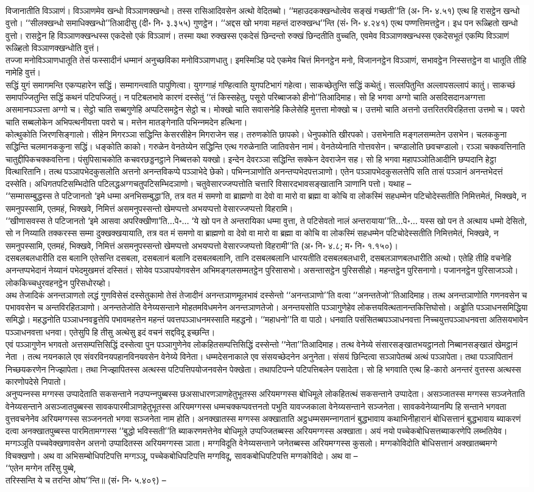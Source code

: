 विजानातीति विञ्‍ञाणं। विञ्‍ञाणमेव खन्धो विञ्‍ञाणक्खन्धो। तस्स रासिआदिवसेन अत्थो वेदितब्बो। ‘‘महाउदकक्खन्धोत्वेव सङ्खं गच्छती’’ति (अ॰ नि॰ ४.५१) एत्थ हि रासट्ठेन खन्धो वुत्तो। ‘‘सीलक्खन्धो समाधिक्खन्धो’’तिआदीसु (दी॰ नि॰ ३.३५५) गुणट्ठेन। ‘‘अद्दस खो भगवा महन्तं दारुक्खन्ध’’न्ति (सं॰ नि॰ ४.२४१) एत्थ पण्णत्तिमत्तट्ठेन। इध पन रूळ्हितो खन्धो वुत्तो। रासट्ठेन हि विञ्‍ञाणक्खन्धस्स एकदेसो एकं विञ्‍ञाणं। तस्मा यथा रुक्खस्स एकदेसं छिन्दन्तो रुक्खं छिन्दतीति वुच्‍चति, एवमेव विञ्‍ञाणक्खन्धस्स एकदेसभूतं एकम्पि विञ्‍ञाणं रूळ्हितो विञ्‍ञाणक्खन्धोति वुत्तं।  
तज्‍जा मनोविञ्‍ञाणधातूति तेसं फस्सादीनं धम्मानं अनुच्छविका मनोविञ्‍ञाणधातु। इमस्मिञ्हि पदे एकमेव चित्तं मिननट्ठेन मनो, विजाननट्ठेन विञ्‍ञाणं, सभावट्ठेन निस्सत्तट्ठेन वा धातूति तीहि नामेहि वुत्तं।  
सद्धिं युगं समागमन्ति एकप्पहारेन सद्धिं। सम्मागन्त्वाति पापुणित्वा। युगग्गाहं गण्हित्वाति युगपटिभागं गहेत्वा। साकच्छेतुन्ति सद्धिं कथेतुं। सल्‍लपितुन्ति अल्‍लापसल्‍लापं कातुं। साकच्छं समापज्‍जितुन्ति सद्धिं कथनं पटिपज्‍जितुं। न पटिबलभावे कारणं दस्सेतुं ‘‘तं किस्सहेतु, पसूरो परिब्बाजको हीनो’’तिआदिमाह। सो हि भगवा अग्गो चाति असदिसदानअग्गत्ता असमानपञ्‍ञत्ता अग्गो च। सेट्ठो चाति सब्बगुणेहि अप्पटिसमट्ठेन सेट्ठो च। मोक्खो चाति सवासनेहि किलेसेहि मुत्तत्ता मोक्खो च। उत्तमो चाति अत्तनो उत्तरितरविरहितत्ता उत्तमो च। पवरो चाति सब्बलोकेन अभिपत्थनीयत्ता पवरो च। मत्तेन मातङ्गेनाति पभिन्‍नमदेन हत्थिना।  
कोत्थुकोति जिरणसिङ्गालो। सीहेन मिगरञ्‍ञा सद्धिन्ति केसरसीहेन मिगराजेन सह। तरुणकोति छापको। धेनुपकोति खीरपको। उसभेनाति मङ्गलसम्मतेन उसभेन। चलककुना सद्धिन्ति चलमानककुना सद्धिं। धङ्कोति काको। गरुळेन वेनतेय्येन सद्धिन्ति एत्थ गरुळेनाति जातिवसेन नामं। वेनतेय्येनाति गोत्तवसेन। चण्डालोति छवचण्डालो। रञ्‍ञा चक्‍कवत्तिनाति चातुद्दीपिकचक्‍कवत्तिना। पंसुपिसाचकोति कचवरछड्डनट्ठाने निब्बत्तको यक्खो। इन्देन देवरञ्‍ञा सद्धिन्ति सक्‍केन देवराजेन सह। सो हि भगवा महापञ्‍ञोतिआदीनि छप्पदानि हेट्ठा वित्थारितानि। तत्थ पञ्‍ञापभेदकुसलोति अत्तनो अनन्तविकप्पे पञ्‍ञाभेदे छेको। पभिन्‍नञाणोति अनन्तप्पभेदपत्तञाणो। एतेन पञ्‍ञापभेदकुसलत्तेपि सति तासं पञ्‍ञानं अनन्तभेदत्तं दस्सेति। अधिगतपटिसम्भिदोति पटिलद्धअग्गचतुपटिसम्भिदञाणो। चतुवेसारज्‍जप्पत्तोति चत्तारि विसारदभावसङ्खातानि ञाणानि पत्तो। यथाह –  
‘‘सम्मासम्बुद्धस्स ते पटिजानतो ‘इमे धम्मा अनभिसम्बुद्धा’ति, तत्र वत मं समणो वा ब्राह्मणो वा देवो वा मारो वा ब्रह्मा वा कोचि वा लोकस्मिं सहधम्मेन पटिचोदेस्सतीति निमित्तमेतं, भिक्खवे, न समनुपस्सामि, एतमहं, भिक्खवे, निमित्तं असमनुपस्सन्तो खेमप्पत्तो अभयप्पत्तो वेसारज्‍जप्पत्तो विहरामि।  
‘‘खीणासवस्स ते पटिजानतो ‘इमे आसवा अपरिक्खीणा’ति…पे॰… ‘ये खो पन ते अन्तरायिका धम्मा वुत्ता, ते पटिसेवतो नालं अन्तरायाया’’ति…पे॰… यस्स खो पन ते अत्थाय धम्मो देसितो, सो न निय्याति तक्‍करस्स सम्मा दुक्खक्खयायाति, तत्र वत मं समणो वा ब्राह्मणो वा देवो वा मारो वा ब्रह्मा वा कोचि वा लोकस्मिं सहधम्मेन पटिचोदेस्सतीति निमित्तमेतं, भिक्खवे, न समनुपस्सामि, एतमहं, भिक्खवे, निमित्तं असमनुपस्सन्तो खेमप्पत्तो अभयप्पत्तो वेसारज्‍जप्पत्तो विहरामी’’ति (अ॰ नि॰ ४.८; म॰ नि॰ १.१५०)।  
दसबलबलधारीति दस बलानि एतेसन्ति दसबला, दसबलानं बलानि दसबलबलानि, तानि दसबलबलानि धारयतीति दसबलबलधारी, दसबलञाणबलधारीति अत्थो। एतेहि तीहि वचनेहि अनन्तप्पभेदानं नेय्यानं पभेदमुखमत्तं दस्सितं। सोयेव पञ्‍ञापयोगवसेन अभिमङ्गलसम्मतट्ठेन पुरिसासभो। असन्तासट्ठेन पुरिससीहो। महन्तट्ठेन पुरिसनागो। पजाननट्ठेन पुरिसाजञ्‍ञो। लोककिच्‍चधुरवहनट्ठेन पुरिसधोरय्हो।  
अथ तेजादिकं अनन्तञाणतो लद्धं गुणविसेसं दस्सेतुकामो तेसं तेजादीनं अनन्तञाणमूलभावं दस्सेन्तो ‘‘अनन्तञाणो’’ति वत्वा ‘‘अनन्ततेजो’’तिआदिमाह। तत्थ अनन्तञाणोति गणनवसेन च पभाववसेन च अन्तविरहितञाणो। अनन्ततेजोति वेनेय्यसन्ताने मोहतमविधमनेन अनन्तञाणतेजो। अनन्तयसोति पञ्‍ञागुणेहेव लोकत्तयवित्थतानन्तकित्तिघोसो। अड्ढोति पञ्‍ञाधनसमिद्धिया समिद्धो। महद्धनोति पञ्‍ञाधनवड्ढत्तेपि पभावमहत्तेन महन्तं पवत्तपञ्‍ञाधनमस्साति महद्धनो। ‘‘महाधनो’’ति वा पाठो। धनवाति पसंसितब्बपञ्‍ञाधनवत्ता निच्‍चयुत्तपञ्‍ञाधनवत्ता अतिसयभावेन पञ्‍ञाधनवत्ता धनवा। एतेसुपि हि तीसु अत्थेसु इदं वचनं सद्दविदू इच्छन्ति।  
एवं पञ्‍ञागुणेन भगवतो अत्तसम्पत्तिसिद्धिं दस्सेत्वा पुन पञ्‍ञागुणेनेव लोकहितसम्पत्तिसिद्धिं दस्सेन्तो ‘‘नेता’’तिआदिमाह। तत्थ वेनेय्ये संसारसङ्खातभयट्ठानतो निब्बानसङ्खातं खेमट्ठानं नेता । तत्थ नयनकाले एव संवरविनयपहानविनयवसेन वेनेय्ये विनेता। धम्मदेसनाकाले एव संसयच्छेदनेन अनुनेता। संसयं छिन्दित्वा सञ्‍ञापेतब्बं अत्थं पञ्‍ञापेता। तथा पञ्‍ञापितानं निच्छयकरणेन निज्झापेता। तथा निज्झापितस्स अत्थस्स पटिपत्तिपयोजनवसेन पेक्खेता। तथापटिपन्‍ने पटिपत्तिबलेन पसादेता। सो हि भगवाति एत्थ हि-कारो अनन्तरं वुत्तस्स अत्थस्स कारणोपदेसे निपातो।  
अनुप्पन्‍नस्स मग्गस्स उप्पादेताति सकसन्ताने नउप्पन्‍नपुब्बस्स छअसाधारणञाणहेतुभूतस्स अरियमग्गस्स बोधिमूले लोकहितत्थं सकसन्ताने उप्पादेता। असञ्‍जातस्स मग्गस्स सञ्‍जनेताति वेनेय्यसन्ताने असञ्‍जातपुब्बस्स सावकपारमीञाणहेतुभूतस्स अरियमग्गस्स धम्मचक्‍कप्पवत्तनतो पभुति यावज्‍जकाला वेनेय्यसन्ताने सञ्‍जनेता। सावकवेनेय्यानम्पि हि सन्ताने भगवता वुत्तवचनेनेव अरियमग्गस्स सञ्‍जननतो भगवा सञ्‍जनेता नाम होति। अनक्खातस्स मग्गस्स अक्खाताति अट्ठधम्मसमन्‍नागतानं बुद्धभावाय कथाभिनीहारानं बोधिसत्तानं बुद्धभावाय ब्याकरणं दत्वा अनक्खातपुब्बस्स पारमितामग्गस्स ‘‘बुद्धो भविस्सती’’ति ब्याकरणमत्तेनेव बोधिमूले उप्पज्‍जितब्बस्स अरियमग्गस्स अक्खाता। अयं नयो पच्‍चेकबोधिसत्तब्याकरणेपि लब्भतियेव। मग्गञ्‍ञूति पच्‍चवेक्खणावसेन अत्तनो उप्पादितस्स अरियमग्गस्स ञाता। मग्गविदूति वेनेय्यसन्ताने जनेतब्बस्स अरियमग्गस्स कुसलो। मग्गकोविदोति बोधिसत्तानं अक्खातब्बमग्गे विचक्खणो। अथ वा अभिसम्बोधिपटिपत्ति मग्गञ्‍ञू, पच्‍चेकबोधिपटिपत्ति मग्गविदू, सावकबोधिपटिपत्ति मग्गकोविदो। अथ वा –  
‘‘एतेन मग्गेन तरिंसु पुब्बे,  
तरिस्सन्ति ये च तरन्ति ओघ’’न्ति॥ (सं॰ नि॰ ५.४०९) –  